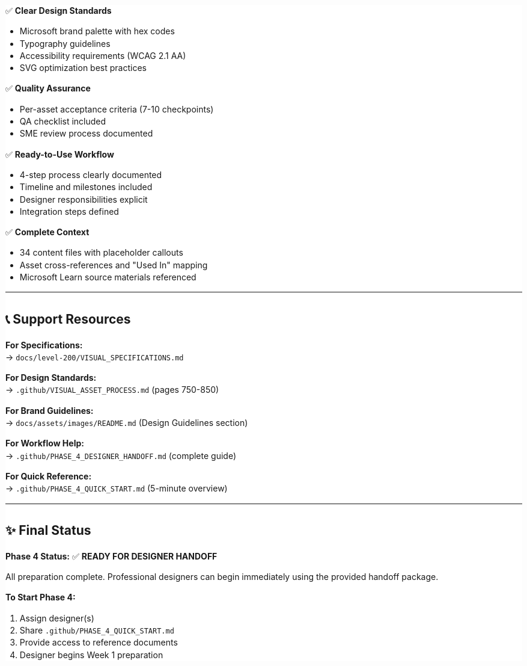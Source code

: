 ✅ **Clear Design Standards**
- Microsoft brand palette with hex codes
- Typography guidelines
- Accessibility requirements (WCAG 2.1 AA)
- SVG optimization best practices

✅ **Quality Assurance**
- Per-asset acceptance criteria (7-10 checkpoints)
- QA checklist included
- SME review process documented

✅ **Ready-to-Use Workflow**
- 4-step process clearly documented
- Timeline and milestones included
- Designer responsibilities explicit
- Integration steps defined

✅ **Complete Context**
- 34 content files with placeholder callouts
- Asset cross-references and "Used In" mapping
- Microsoft Learn source materials referenced

---

## 📞 Support Resources

**For Specifications:**  
→ `docs/level-200/VISUAL_SPECIFICATIONS.md`

**For Design Standards:**  
→ `.github/VISUAL_ASSET_PROCESS.md` (pages 750-850)

**For Brand Guidelines:**  
→ `docs/assets/images/README.md` (Design Guidelines section)

**For Workflow Help:**  
→ `.github/PHASE_4_DESIGNER_HANDOFF.md` (complete guide)

**For Quick Reference:**  
→ `.github/PHASE_4_QUICK_START.md` (5-minute overview)

---

## ✨ Final Status

**Phase 4 Status:** ✅ **READY FOR DESIGNER HANDOFF**

All preparation complete. Professional designers can begin immediately using the provided handoff package.

**To Start Phase 4:**
1. Assign designer(s)
2. Share `.github/PHASE_4_QUICK_START.md`
3. Provide access to reference documents
4. Designer begins Week 1 preparation
